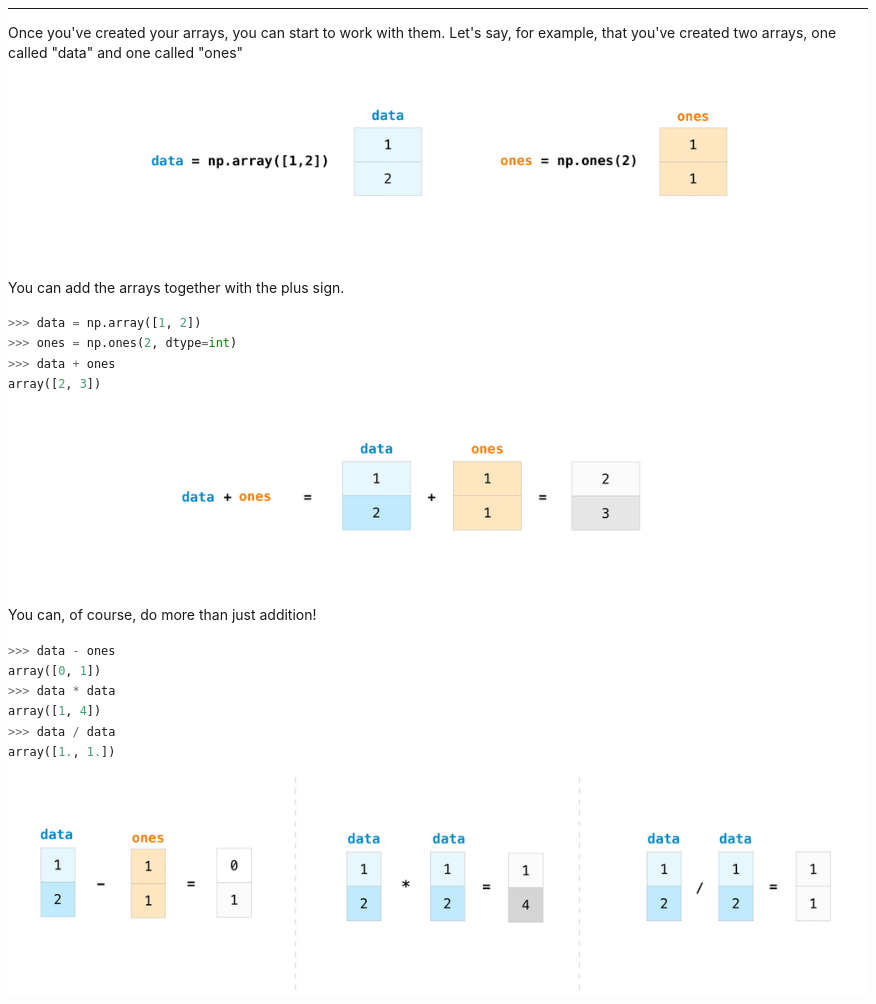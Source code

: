 ------------------------------------------------------------------------

Once you\'ve created your arrays, you can start to work with them. Let\'s say, for example, that you\'ve created two arrays, one called \"data\" and one called \"ones\"

![image](images/np_array_dataones.png)

You can add the arrays together with the plus sign.

```python
>>> data = np.array([1, 2])
>>> ones = np.ones(2, dtype=int)
>>> data + ones
array([2, 3])
```

![image](images/np_data_plus_ones.png)

You can, of course, do more than just addition!

```python
>>> data - ones
array([0, 1])
>>> data * data
array([1, 4])
>>> data / data
array([1., 1.])
```

![image](images/np_sub_mult_divide.png)
